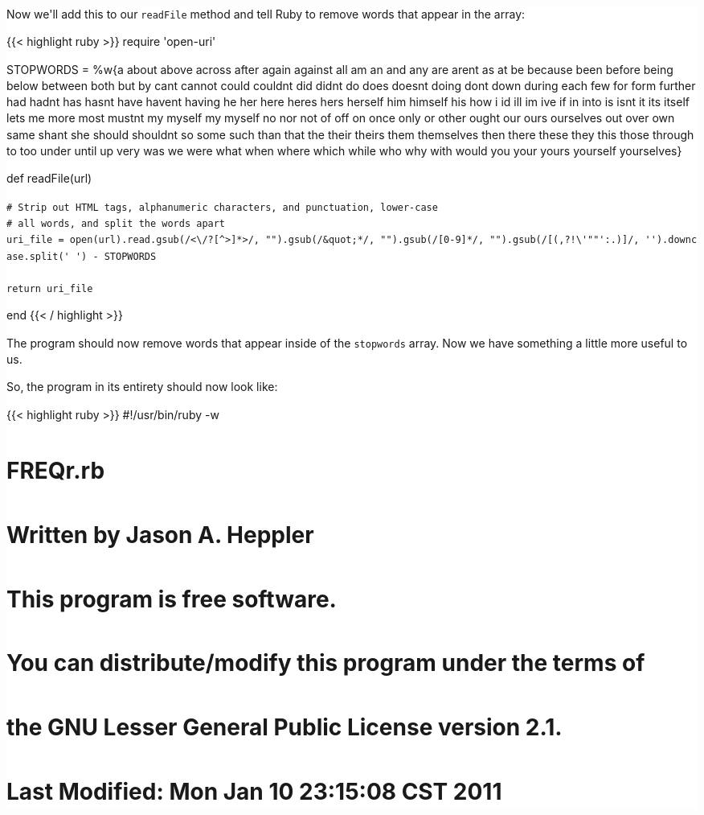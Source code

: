 Now we'll add this to our <code>readFile</code> method and tell Ruby to remove words that appear in the array:

{{< highlight ruby >}}
require 'open-uri'

STOPWORDS = %w{a about above across after again against all am an and any are arent as at be because been before being below between both but by cant cannot could couldnt did didnt do does doesnt doing dont down during each few for form further had hadnt has hasnt have havent having he her here heres hers herself him himself his how i id ill im ive if in into is isnt it its itself lets me more most mustnt my myself my myself no nor not of off on once only or other ought our ours ourselves out over own same shant she should shouldnt so some such than that the their theirs them themselves then there these they this those through to too under until up very was we were what when where which while who why with would you your yours yourself yourselves}

def readFile(url)
    
    # Strip out HTML tags, alphanumeric characters, and punctuation, lower-case 
    # all words, and split the words apart 
    uri_file = open(url).read.gsub(/<\/?[^>]*>/, "").gsub(/&quot;*/, "").gsub(/[0-9]*/, "").gsub(/[(,?!\'""':.)]/, '').downcase.split(' ') - STOPWORDS
    
    return uri_file

end
{{< / highlight >}}

The program should now remove words that appear inside of the <code>stopwords</code> array.  Now we have something a little more useful to us.  

So, the program in its entirety should now look like:

{{< highlight ruby >}}
#!/usr/bin/ruby -w

# FREQr.rb
#
# Written by Jason A. Heppler
#
# This program is free software.
# You can distribute/modify this program under the terms of
# the GNU Lesser General Public License version 2.1.
# 
# Last Modified: Mon Jan 10 23:15:08 CST 2011
